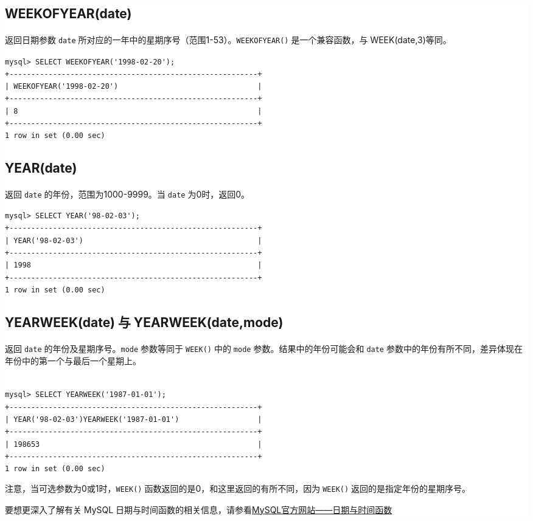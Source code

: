 

## <a name="WEEKOFYEAR">WEEKOFYEAR(date)</a>


返回日期参数 `date` 所对应的一年中的星期序号（范围1-53）。`WEEKOFYEAR()` 是一个兼容函数，与 WEEK(date,3)等同。


```
mysql> SELECT WEEKOFYEAR('1998-02-20');
+---------------------------------------------------------+
| WEEKOFYEAR('1998-02-20')                                |
+---------------------------------------------------------+
| 8                                                       |
+---------------------------------------------------------+
1 row in set (0.00 sec)

```



## <a name="YEAR">YEAR(date)</a>

返回 `date` 的年份，范围为1000-9999。当 `date` 为0时，返回0。


```
mysql> SELECT YEAR('98-02-03');
+---------------------------------------------------------+
| YEAR('98-02-03')                                        |
+---------------------------------------------------------+
| 1998                                                    |
+---------------------------------------------------------+
1 row in set (0.00 sec)

```  


## <a name="YEARWEEK">YEARWEEK(date) 与 YEARWEEK(date,mode)</a>


返回 `date` 的年份及星期序号。`mode` 参数等同于 `WEEK()` 中的 `mode` 参数。结果中的年份可能会和 `date` 参数中的年份有所不同，差异体现在年份中的第一个与最后一个星期上。

```

mysql> SELECT YEARWEEK('1987-01-01');
+---------------------------------------------------------+
| YEAR('98-02-03')YEARWEEK('1987-01-01')                  |
+---------------------------------------------------------+
| 198653                                                  |
+---------------------------------------------------------+
1 row in set (0.00 sec)

```  

注意，当可选参数为0或1时，`WEEK()` 函数返回的是0，和这里返回的有所不同，因为 `WEEK()` 返回的是指定年份的星期序号。



要想更深入了解有关 MySQL 日期与时间函数的相关信息，请参看[MySQL官方网站——日期与时间函数](http://dev.mysql.com/doc/refman/5.1/en/date-and-time-functions.html)  
